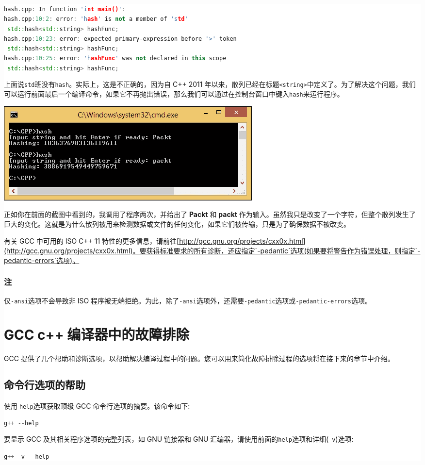 ```cpp
hash.cpp: In function 'int main()':
hash.cpp:10:2: error: 'hash' is not a member of 'std'
 std::hash<std::string> hashFunc;
hash.cpp:10:23: error: expected primary-expression before '>' token
 std::hash<std::string> hashFunc;
hash.cpp:10:25: error: 'hashFunc' was not declared in this scope
 std::hash<std::string> hashFunc;

```

上面说`std`班没有`hash`。实际上，这是不正确的，因为自 C++ 2011 年以来，散列已经在标题`<string>`中定义了。为了解决这个问题，我们可以运行前面最后一个编译命令，如果它不再抛出错误，那么我们可以通过在控制台窗口中键入`hash`来运行程序。

![Knowing other important options in the GCC C++ compiler](img/00010.jpeg)

正如你在前面的截图中看到的，我调用了程序两次，并给出了 **Packt** 和 **packt** 作为输入。虽然我只是改变了一个字符，但整个散列发生了巨大的变化。这就是为什么散列被用来检测数据或文件的任何变化，如果它们被传输，只是为了确保数据不被改变。

有关 GCC 中可用的 ISO C++ 11 特性的更多信息，请前往[http://gcc.gnu.org/projects/cxx0x.html](http://gcc.gnu.org/projects/cxx0x.html)。要获得标准要求的所有诊断，还应指定`-pedantic`选项(如果要将警告作为错误处理，则指定`-pedantic-errors`选项)。

### 注

仅`-ansi`选项不会导致非 ISO 程序被无端拒绝。为此，除了`-ansi`选项外，还需要`-pedantic`选项或`-pedantic-errors`选项。

# GCC c++ 编译器中的故障排除

GCC 提供了几个帮助和诊断选项，以帮助解决编译过程中的问题。您可以用来简化故障排除过程的选项将在接下来的章节中介绍。

## 命令行选项的帮助

使用 `help`选项获取顶级 GCC 命令行选项的摘要。该命令如下:

```cpp
g++ --help

```

要显示 GCC 及其相关程序选项的完整列表，如 GNU 链接器和 GNU 汇编器，请使用前面的`help`选项和详细(`-v`)选项:

```cpp
g++ -v --help

```
